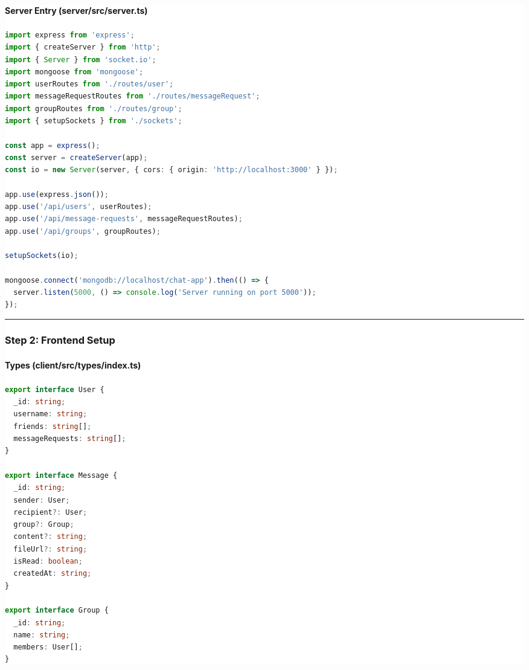 ```typescript
```

#### Server Entry (server/src/server.ts)
```typescript
import express from 'express';
import { createServer } from 'http';
import { Server } from 'socket.io';
import mongoose from 'mongoose';
import userRoutes from './routes/user';
import messageRequestRoutes from './routes/messageRequest';
import groupRoutes from './routes/group';
import { setupSockets } from './sockets';

const app = express();
const server = createServer(app);
const io = new Server(server, { cors: { origin: 'http://localhost:3000' } });

app.use(express.json());
app.use('/api/users', userRoutes);
app.use('/api/message-requests', messageRequestRoutes);
app.use('/api/groups', groupRoutes);

setupSockets(io);

mongoose.connect('mongodb://localhost/chat-app').then(() => {
  server.listen(5000, () => console.log('Server running on port 5000'));
});
```

---

### Step 2: Frontend Setup

#### Types (client/src/types/index.ts)
```typescript
export interface User {
  _id: string;
  username: string;
  friends: string[];
  messageRequests: string[];
}

export interface Message {
  _id: string;
  sender: User;
  recipient?: User;
  group?: Group;
  content?: string;
  fileUrl?: string;
  isRead: boolean;
  createdAt: string;
}

export interface Group {
  _id: string;
  name: string;
  members: User[];
}
```
